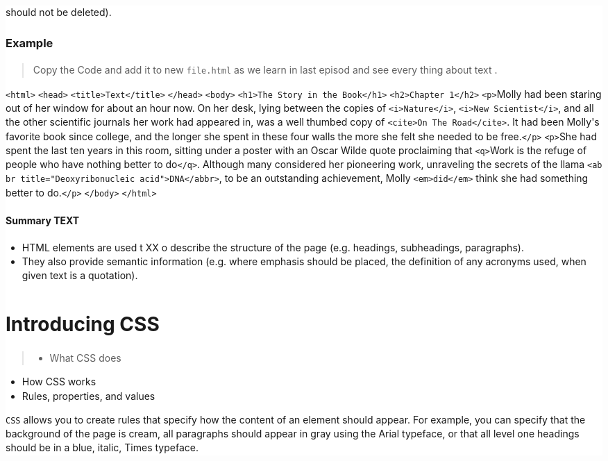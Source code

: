 should not be deleted).

### Example
> Copy the Code and add it to new `file.html` as we learn in last episod and see every thing about text .


`<html>`
`<head>`
`<title>Text</title>`
`</head>`
`<body>`
`<h1>The Story in the Book</h1>`
`<h2>Chapter 1</h2>`
`<p>`Molly had been staring out of her window for about
an hour now. On her desk, lying between the copies
of `<i>Nature</i>`, `<i>New Scientist</i>`, and all
the other scientific journals her work had
appeared in, was a well thumbed copy of `<cite>On The Road</cite>`. It had been Molly's favorite book
since college, and the longer she spent in these
four walls the more she felt she needed to be
free.`</p>`
`<p>`She had spent the last ten years in this room,
sitting under a poster with an Oscar Wilde quote
proclaiming that `<q>`Work is the refuge of
people who have nothing better to do`</q>`. Although
many considered her pioneering work, unraveling
the secrets of the llama `<abbr title="Deoxyribonucleic acid">DNA</abbr>`, to be an
outstanding achievement, Molly `<em>did</em>` think
she had something better to do.`</p>`
`</body>`
`</html> `


#### Summary TEXT
* HTML elements are used t XX o describe the structure of
the page (e.g. headings, subheadings, paragraphs).
* They also provide semantic information (e.g. where
emphasis should be placed, the definition of any
acronyms used, when given text is a quotation).


# Introducing CSS


> * What CSS does
  * How CSS works
  * Rules, properties, and values


`CSS` allows you to create rules that specify how the content of
an element should appear. For example, you can specify that
the background of the page is cream, all paragraphs should
appear in gray using the Arial typeface, or that all level one
headings should be in a blue, italic, Times typeface.
